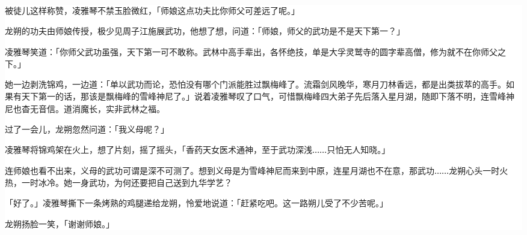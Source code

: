 被徒儿这样称赞，凌雅琴不禁玉脸微红，「师娘这点功夫比你师父可差远了呢。」

龙朔的功夫由师娘传授，极少见周子江施展武功，他想了想，问道：「师娘，师父的武功是不是天下第一？」

凌雅琴笑道：「你师父武功虽强，天下第一可不敢称。武林中高手辈出，各怀绝技，单是大孚灵鹫寺的圆字辈高僧，修为就不在你师父之下。」

她一边剥洗锦鸡，一边道：「单以武功而论，恐怕没有哪个门派能胜过飘梅峰了。流霜剑风晚华，寒月刀林香远，都是出类拔萃的高手。如果有天下第一的话，那该是飘梅峰的雪峰神尼了。」说着凌雅琴叹了口气，可惜飘梅峰四大弟子先后落入星月湖，随即下落不明，连雪峰神尼也杳无音信。道消魔长，实非武林之福。

过了一会儿，龙朔忽然问道：「我义母呢？」

凌雅琴将锦鸡架在火上，想了片刻，摇了摇头，「香药天女医术通神，至于武功深浅……只怕无人知晓。」

连师娘也看不出来，义母的武功可谓是深不可测了。想到义母是为雪峰神尼而来到中原，连星月湖也不在意，那武功……龙朔心头一时火热，一时冰冷。她一身武功，为何还要把自己送到九华学艺？

「好了。」凌雅琴撕下一条烤熟的鸡腿递给龙朔，怜爱地说道：「赶紧吃吧。这一路朔儿受了不少苦呢。」

龙朔扬脸一笑，「谢谢师娘。」
